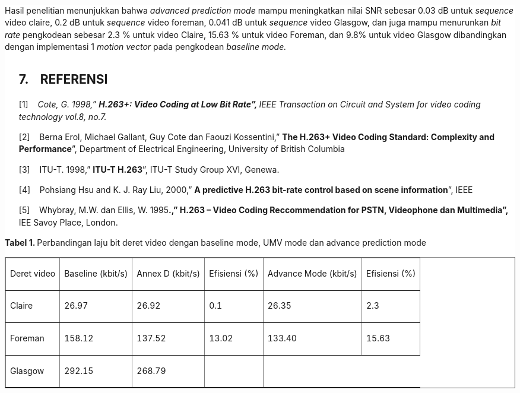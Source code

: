 <p><span class="font11">Hasil penelitian menunjukkan bahwa </span><span class="font11" style="font-style:italic;">advanced prediction mode</span><span class="font11"> mampu meningkatkan nilai SNR sebesar 0.03 dB untuk </span><span class="font11" style="font-style:italic;">sequence</span><span class="font11"> video claire, 0.2 dB untuk </span><span class="font11" style="font-style:italic;">sequence</span><span class="font11"> video foreman, 0.041 dB untuk </span><span class="font11" style="font-style:italic;">sequence</span><span class="font11"> video Glasgow, dan juga mampu menurunkan </span><span class="font11" style="font-style:italic;">bit rate</span><span class="font11"> pengkodean sebesar 2.3 % untuk video Claire, 15.63 % untuk video Foreman, dan 9.8% untuk video Glasgow dibandingkan dengan implementasi 1 </span><span class="font11" style="font-style:italic;">motion vector</span><span class="font11"> pada pengkodean </span><span class="font11" style="font-style:italic;">baseline mode.</span></p>
<ul style="list-style:none;"><li>
<h2><a name="bookmark24"></a><span class="font11" style="font-weight:bold;"><a name="bookmark25"></a>7. &nbsp;&nbsp;&nbsp;REFERENSI</span></h2></li></ul>
<ul style="list-style:none;"><li>
<p><span class="font11">[1]</span><span class="font11" style="font-style:italic;"> &nbsp;&nbsp;&nbsp;Cote, G. 1998,” </span><span class="font11" style="font-weight:bold;font-style:italic;">H.263+: Video Coding at Low Bit Rate”, </span><span class="font11" style="font-style:italic;">IEEE Transaction on Circuit and System for video coding technology vol.8, no.7.</span></p></li>
<li>
<p><span class="font11">[2] &nbsp;&nbsp;&nbsp;Berna Erol, Michael Gallant, Guy Cote dan Faouzi Kossentini,” </span><span class="font11" style="font-weight:bold;">The H.263+ Video Coding Standard: Complexity and Performance</span><span class="font11">”, Department of Electrical Engineering, University of British Columbia</span></p></li>
<li>
<p><span class="font11">[3] &nbsp;&nbsp;&nbsp;ITU-T. 1998,” </span><span class="font11" style="font-weight:bold;">ITU-T H.263</span><span class="font11">”, ITU-T Study Group XVI, Genewa.</span></p></li>
<li>
<p><span class="font11">[4] &nbsp;&nbsp;&nbsp;Pohsiang Hsu and K. J. Ray Liu, 2000,” </span><span class="font11" style="font-weight:bold;">A predictive H.263 bit-rate control based on scene information</span><span class="font11">”, IEEE</span></p></li>
<li>
<p><span class="font11">[5] &nbsp;&nbsp;&nbsp;Whybray, M.W. dan Ellis, W. 1995</span><span class="font11" style="font-weight:bold;">.,” H.263 – Video Coding Reccommendation for PSTN, Videophone dan Multimedia”, </span><span class="font11">IEE Savoy Place, London.</span></p></li></ul>
<p><span class="font10" style="font-weight:bold;">Tabel 1. </span><span class="font10">Perbandingan laju bit deret video dengan baseline mode, UMV mode dan advance prediction mode</span></p>
<table border="1">
<tr><td style="vertical-align:middle;">
<p><span class="font9">Deret video</span></p></td><td style="vertical-align:middle;">
<p><span class="font9">Baseline (kbit/s)</span></p></td><td style="vertical-align:middle;">
<p><span class="font9">Annex D (kbit/s)</span></p></td><td style="vertical-align:middle;">
<p><span class="font9">Efisiensi (%)</span></p></td><td style="vertical-align:bottom;">
<p><span class="font9">Advance Mode (kbit/s)</span></p></td><td style="vertical-align:middle;">
<p><span class="font9">Efisiensi (%)</span></p></td></tr>
<tr><td style="vertical-align:bottom;">
<p><span class="font9">Claire</span></p></td><td style="vertical-align:bottom;">
<p><span class="font9">26.97</span></p></td><td style="vertical-align:bottom;">
<p><span class="font9">26.92</span></p></td><td style="vertical-align:bottom;">
<p><span class="font9">0.1</span></p></td><td style="vertical-align:bottom;">
<p><span class="font9">26.35</span></p></td><td style="vertical-align:bottom;">
<p><span class="font9">2.3</span></p></td></tr>
<tr><td style="vertical-align:top;">
<p><span class="font9">Foreman</span></p></td><td style="vertical-align:top;">
<p><span class="font9">158.12</span></p></td><td style="vertical-align:top;">
<p><span class="font9">137.52</span></p></td><td style="vertical-align:top;">
<p><span class="font9">13.02</span></p></td><td style="vertical-align:top;">
<p><span class="font9">133.40</span></p></td><td style="vertical-align:top;">
<p><span class="font9">15.63</span></p></td></tr>
<tr><td style="vertical-align:top;">
<p><span class="font9">Glasgow</span></p></td><td style="vertical-align:top;">
<p><span class="font9">292.15</span></p></td><td style="vertical-align:top;">
<p><span class="font9">268.79</span></p></td><td style="vertical-align:top;">